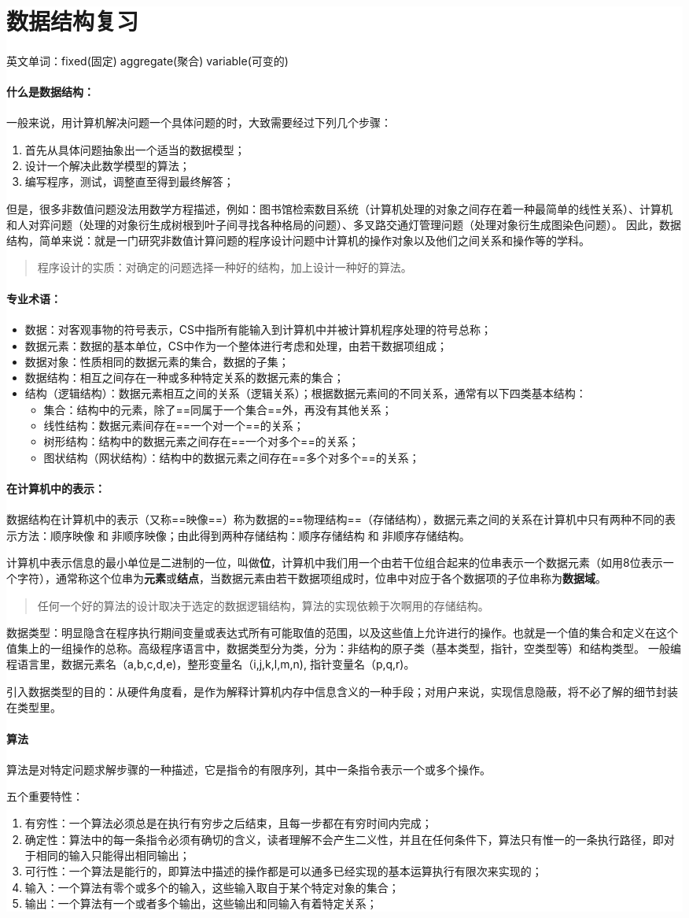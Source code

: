 # 数据结构复习

英文单词：fixed(固定)  aggregate(聚合) variable(可变的) 

#### 什么是数据结构：

一般来说，用计算机解决问题一个具体问题的时，大致需要经过下列几个步骤：

1. 首先从具体问题抽象出一个适当的数据模型；
2. 设计一个解决此数学模型的算法；
3. 编写程序，测试，调整直至得到最终解答；

但是，很多非数值问题没法用数学方程描述，例如：图书馆检索数目系统（计算机处理的对象之间存在着一种最简单的线性关系）、计算机和人对弈问题（处理的对象衍生成树根到叶子间寻找各种格局的问题）、多叉路交通灯管理问题（处理对象衍生成图染色问题）。
因此，数据结构，简单来说：就是一门研究非数值计算问题的程序设计问题中计算机的操作对象以及他们之间关系和操作等的学科。

> 程序设计的实质：对确定的问题选择一种好的结构，加上设计一种好的算法。

#### 专业术语：

- 数据：对客观事物的符号表示，CS中指所有能输入到计算机中并被计算机程序处理的符号总称；
- 数据元素：数据的基本单位，CS中作为一个整体进行考虑和处理，由若干数据项组成；
- 数据对象：性质相同的数据元素的集合，数据的子集；
- 数据结构：相互之间存在一种或多种特定关系的数据元素的集合；
- 结构（逻辑结构）：数据元素相互之间的关系（逻辑关系）；根据数据元素间的不同关系，通常有以下四类基本结构：
  - 集合：结构中的元素，除了==同属于一个集合==外，再没有其他关系；
  - 线性结构：数据元素间存在==一个对一个==的关系；
  - 树形结构：结构中的数据元素之间存在==一个对多个==的关系；
  - 图状结构（网状结构）：结构中的数据元素之间存在==多个对多个==的关系；

#### 在计算机中的表示：

数据结构在计算机中的表示（又称==映像==）称为数据的==物理结构==（存储结构），数据元素之间的关系在计算机中只有两种不同的表示方法：顺序映像 和 非顺序映像；由此得到两种存储结构：顺序存储结构 和 非顺序存储结构。

计算机中表示信息的最小单位是二进制的一位，叫做**位**，计算机中我们用一个由若干位组合起来的位串表示一个数据元素（如用8位表示一个字符），通常称这个位串为**元素**或**结点**，当数据元素由若干数据项组成时，位串中对应于各个数据项的子位串称为**数据域**。

> 任何一个好的算法的设计取决于选定的数据逻辑结构，算法的实现依赖于次啊用的存储结构。

数据类型：明显隐含在程序执行期间变量或表达式所有可能取值的范围，以及这些值上允许进行的操作。也就是一个值的集合和定义在这个值集上的一组操作的总称。高级程序语言中，数据类型分为类，分为：非结构的原子类（基本类型，指针，空类型等）和结构类型。
一般编程语言里，数据元素名（a,b,c,d,e)，整形变量名（i,j,k,l,m,n), 指针变量名（p,q,r)。

引入数据类型的目的：从硬件角度看，是作为解释计算机内存中信息含义的一种手段；对用户来说，实现信息隐蔽，将不必了解的细节封装在类型里。

#### 算法

算法是对特定问题求解步骤的一种描述，它是指令的有限序列，其中一条指令表示一个或多个操作。

五个重要特性：

1. 有穷性：一个算法必须总是在执行有穷步之后结束，且每一步都在有穷时间内完成；
2. 确定性：算法中的每一条指令必须有确切的含义，读者理解不会产生二义性，并且在任何条件下，算法只有惟一的一条执行路径，即对于相同的输入只能得出相同输出；
3. 可行性：一个算法是能行的，即算法中描述的操作都是可以通多已经实现的基本运算执行有限次来实现的；
4. 输入：一个算法有零个或多个的输入，这些输入取自于某个特定对象的集合；
5. 输出：一个算法有一个或者多个输出，这些输出和同输入有着特定关系；
